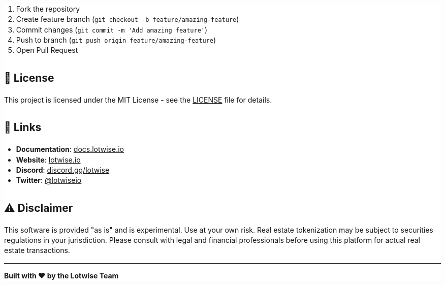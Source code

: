 1. Fork the repository
2. Create feature branch (`git checkout -b feature/amazing-feature`)
3. Commit changes (`git commit -m 'Add amazing feature'`)
4. Push to branch (`git push origin feature/amazing-feature`)
5. Open Pull Request

## 📄 **License**

This project is licensed under the MIT License - see the [LICENSE](LICENSE) file for details.

## 🔗 **Links**

- **Documentation**: [docs.lotwise.io](https://docs.lotwise.io)
- **Website**: [lotwise.io](https://lotwise.io)
- **Discord**: [discord.gg/lotwise](https://discord.gg/lotwise)
- **Twitter**: [@lotwiseio](https://twitter.com/lotwiseio)

## ⚠️ **Disclaimer**

This software is provided "as is" and is experimental. Use at your own risk. Real estate tokenization may be subject to securities regulations in your jurisdiction. Please consult with legal and financial professionals before using this platform for actual real estate transactions.

---

**Built with ❤️ by the Lotwise Team**
